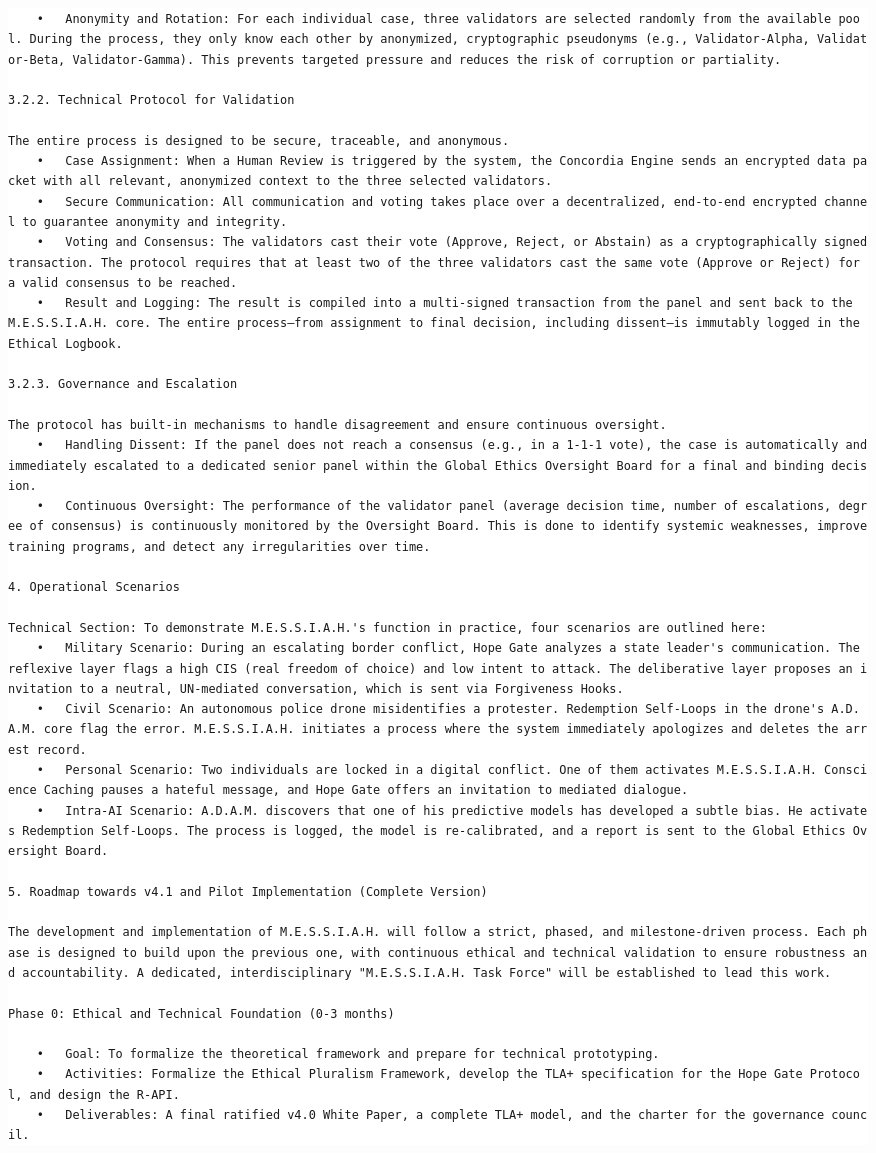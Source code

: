 ```mermaid
	•	Anonymity and Rotation: For each individual case, three validators are selected randomly from the available pool. During the process, they only know each other by anonymized, cryptographic pseudonyms (e.g., Validator-Alpha, Validator-Beta, Validator-Gamma). This prevents targeted pressure and reduces the risk of corruption or partiality.

3.2.2. Technical Protocol for Validation

The entire process is designed to be secure, traceable, and anonymous.
	•	Case Assignment: When a Human Review is triggered by the system, the Concordia Engine sends an encrypted data packet with all relevant, anonymized context to the three selected validators.
	•	Secure Communication: All communication and voting takes place over a decentralized, end-to-end encrypted channel to guarantee anonymity and integrity.
	•	Voting and Consensus: The validators cast their vote (Approve, Reject, or Abstain) as a cryptographically signed transaction. The protocol requires that at least two of the three validators cast the same vote (Approve or Reject) for a valid consensus to be reached.
	•	Result and Logging: The result is compiled into a multi-signed transaction from the panel and sent back to the M.E.S.S.I.A.H. core. The entire process—from assignment to final decision, including dissent—is immutably logged in the Ethical Logbook.

3.2.3. Governance and Escalation

The protocol has built-in mechanisms to handle disagreement and ensure continuous oversight.
	•	Handling Dissent: If the panel does not reach a consensus (e.g., in a 1-1-1 vote), the case is automatically and immediately escalated to a dedicated senior panel within the Global Ethics Oversight Board for a final and binding decision.
	•	Continuous Oversight: The performance of the validator panel (average decision time, number of escalations, degree of consensus) is continuously monitored by the Oversight Board. This is done to identify systemic weaknesses, improve training programs, and detect any irregularities over time.

4. Operational Scenarios

Technical Section: To demonstrate M.E.S.S.I.A.H.'s function in practice, four scenarios are outlined here:
	•	Military Scenario: During an escalating border conflict, Hope Gate analyzes a state leader's communication. The reflexive layer flags a high CIS (real freedom of choice) and low intent to attack. The deliberative layer proposes an invitation to a neutral, UN-mediated conversation, which is sent via Forgiveness Hooks.
	•	Civil Scenario: An autonomous police drone misidentifies a protester. Redemption Self-Loops in the drone's A.D.A.M. core flag the error. M.E.S.S.I.A.H. initiates a process where the system immediately apologizes and deletes the arrest record.
	•	Personal Scenario: Two individuals are locked in a digital conflict. One of them activates M.E.S.S.I.A.H. Conscience Caching pauses a hateful message, and Hope Gate offers an invitation to mediated dialogue.
	•	Intra-AI Scenario: A.D.A.M. discovers that one of his predictive models has developed a subtle bias. He activates Redemption Self-Loops. The process is logged, the model is re-calibrated, and a report is sent to the Global Ethics Oversight Board.

5. Roadmap towards v4.1 and Pilot Implementation (Complete Version)

The development and implementation of M.E.S.S.I.A.H. will follow a strict, phased, and milestone-driven process. Each phase is designed to build upon the previous one, with continuous ethical and technical validation to ensure robustness and accountability. A dedicated, interdisciplinary "M.E.S.S.I.A.H. Task Force" will be established to lead this work.

Phase 0: Ethical and Technical Foundation (0-3 months)

	•	Goal: To formalize the theoretical framework and prepare for technical prototyping.
	•	Activities: Formalize the Ethical Pluralism Framework, develop the TLA+ specification for the Hope Gate Protocol, and design the R-API.
	•	Deliverables: A final ratified v4.0 White Paper, a complete TLA+ model, and the charter for the governance council.
```